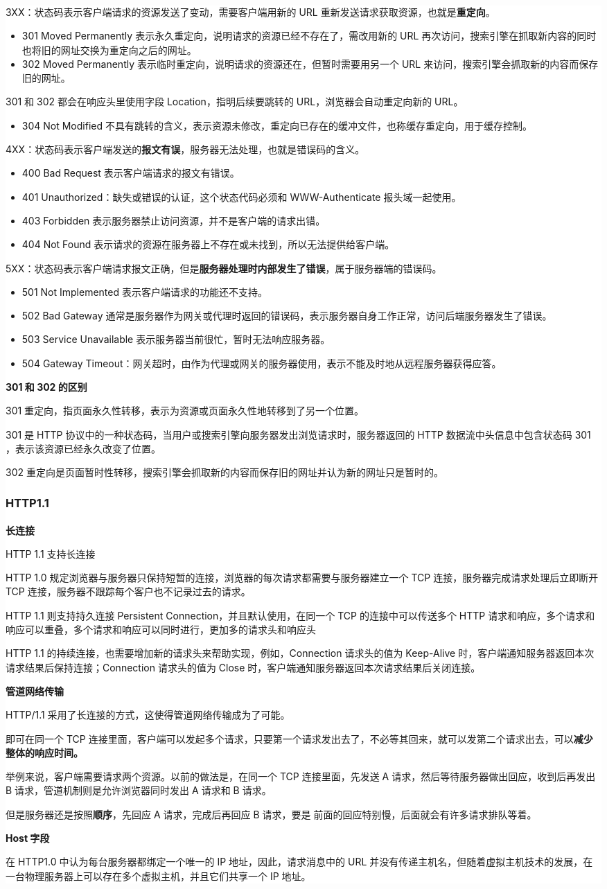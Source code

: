 3XX：状态码表示客户端请求的资源发送了变动，需要客户端用新的 URL 重新发送请求获取资源，也就是**重定向**。

- 301 Moved Permanently 表示永久重定向，说明请求的资源已经不存在了，需改用新的 URL 再次访问，搜索引擎在抓取新内容的同时也将旧的网址交换为重定向之后的网址。
- 302 Moved Permanently 表示临时重定向，说明请求的资源还在，但暂时需要用另一个 URL 来访问，搜索引擎会抓取新的内容而保存旧的网址。

301 和 302 都会在响应头里使用字段 Location，指明后续要跳转的 URL，浏览器会自动重定向新的 URL。

- 304 Not Modified 不具有跳转的含义，表示资源未修改，重定向已存在的缓冲文件，也称缓存重定向，用于缓存控制。

4XX：状态码表示客户端发送的**报文有误**，服务器无法处理，也就是错误码的含义。

- 400 Bad Request 表示客户端请求的报文有错误。

- 401 Unauthorized：缺失或错误的认证，这个状态代码必须和 WWW-Authenticate 报头域一起使用。

- 403 Forbidden 表示服务器禁止访问资源，并不是客户端的请求出错。

- 404 Not Found 表示请求的资源在服务器上不存在或未找到，所以无法提供给客户端。

5XX：状态码表示客户端请求报文正确，但是**服务器处理时内部发生了错误**，属于服务器端的错误码。

- 501 Not Implemented 表示客户端请求的功能还不支持。

- 502 Bad Gateway 通常是服务器作为网关或代理时返回的错误码，表示服务器自身工作正常，访问后端服务器发生了错误。

- 503 Service Unavailable 表示服务器当前很忙，暂时无法响应服务器。

- 504 Gateway Timeout：网关超时，由作为代理或网关的服务器使用，表示不能及时地从远程服务器获得应答。

**301 和 302 的区别**

301 重定向，指页面永久性转移，表示为资源或页面永久性地转移到了另一个位置。

301 是 HTTP 协议中的一种状态码，当用户或搜索引擎向服务器发出浏览请求时，服务器返回的 HTTP 数据流中头信息中包含状态码 301 ，表示该资源已经永久改变了位置。

302 重定向是页面暂时性转移，搜索引擎会抓取新的内容而保存旧的网址并认为新的网址只是暂时的。

### HTTP1.1

**长连接**

HTTP 1.1 支持长连接

HTTP 1.0 规定浏览器与服务器只保持短暂的连接，浏览器的每次请求都需要与服务器建立一个 TCP 连接，服务器完成请求处理后立即断开 TCP 连接，服务器不跟踪每个客户也不记录过去的请求。

HTTP 1.1 则支持持久连接 Persistent Connection，并且默认使用，在同一个 TCP 的连接中可以传送多个 HTTP 请求和响应，多个请求和响应可以重叠，多个请求和响应可以同时进行，更加多的请求头和响应头

HTTP 1.1 的持续连接，也需要增加新的请求头来帮助实现，例如，Connection 请求头的值为 Keep-Alive 时，客户端通知服务器返回本次请求结果后保持连接；Connection 请求头的值为 Close 时，客户端通知服务器返回本次请求结果后关闭连接。

**管道网络传输**

HTTP/1.1 采用了长连接的方式，这使得管道网络传输成为了可能。

即可在同一个 TCP 连接里面，客户端可以发起多个请求，只要第一个请求发出去了，不必等其回来，就可以发第二个请求出去，可以**减少整体的响应时间。**

举例来说，客户端需要请求两个资源。以前的做法是，在同一个 TCP 连接里面，先发送 A 请求，然后等待服务器做出回应，收到后再发出 B 请求，管道机制则是允许浏览器同时发出 A 请求和 B 请求。

但是服务器还是按照**顺序**，先回应 A 请求，完成后再回应 B 请求，要是 前面的回应特别慢，后面就会有许多请求排队等着。

**Host 字段**

在 HTTP1.0 中认为每台服务器都绑定一个唯一的 IP 地址，因此，请求消息中的 URL 并没有传递主机名，但随着虚拟主机技术的发展，在一台物理服务器上可以存在多个虚拟主机，并且它们共享一个 IP 地址。
